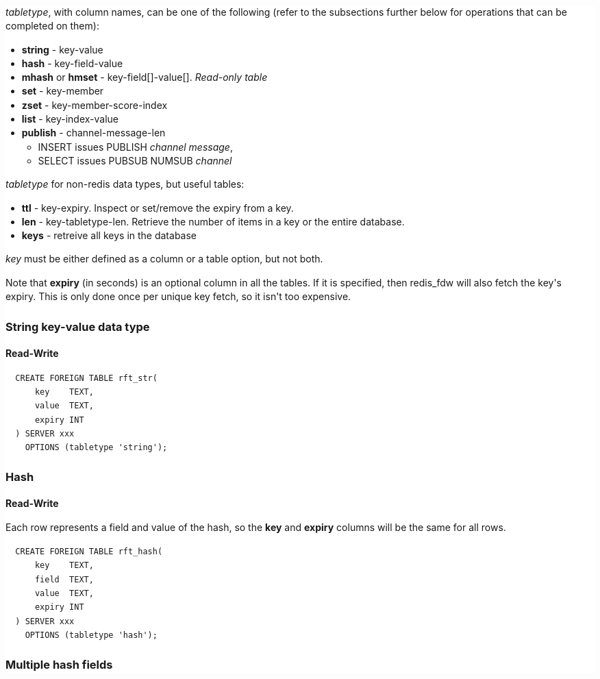 *tabletype*, with column names, can be one of the following (refer to the subsections further below for operations that can be completed on them):

 - **string** - key-value
 - **hash** - key-field-value
 - **mhash** or **hmset** - key-field[]-value[]. *Read-only table*
 - **set** - key-member
 - **zset** - key-member-score-index
 - **list** - key-index-value
 - **publish** - channel-message-len
	 - INSERT issues PUBLISH *channel message*,
	 - SELECT issues PUBSUB NUMSUB *channel*

*tabletype* for non-redis data types, but useful tables:

- **ttl** - key-expiry. Inspect or set/remove the expiry from a key.
- **len** - key-tabletype-len. Retrieve the number of items in a key or the entire database.
- **keys** - retreive all keys in the database

*key* must be either defined as a column or a table option, but not both. 

Note that **expiry** (in seconds) is an optional column in all the tables. If it is specified, then redis\_fdw will also fetch the key's expiry. This is only done once per unique key fetch, so it isn't too expensive.


### String key-value data type

**Read-Write**

```
  CREATE FOREIGN TABLE rft_str(
      key    TEXT,
      value  TEXT,
      expiry INT
  ) SERVER xxx
    OPTIONS (tabletype 'string');
```

### Hash

**Read-Write**

Each row represents a field and value of the hash, so the **key** and **expiry** columns will be the same for all rows.

```
  CREATE FOREIGN TABLE rft_hash(
      key    TEXT,
      field  TEXT,
      value  TEXT,
      expiry INT
  ) SERVER xxx
    OPTIONS (tabletype 'hash');
```

### Multiple hash fields
